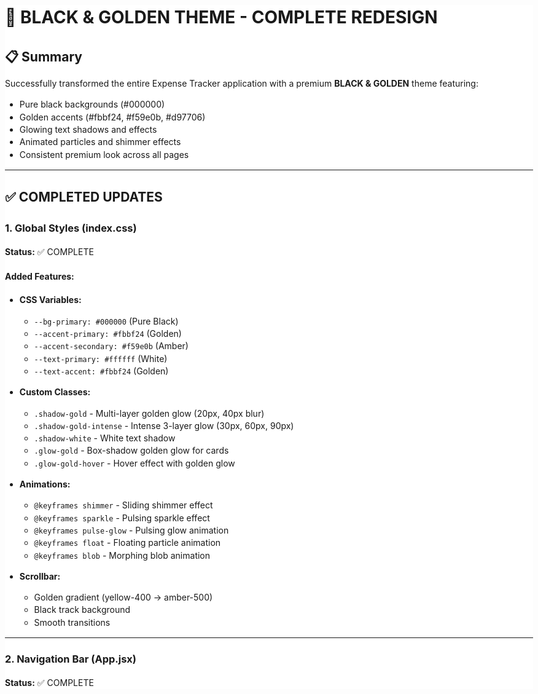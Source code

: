 # 🎨 BLACK & GOLDEN THEME - COMPLETE REDESIGN

## 📋 Summary
Successfully transformed the entire Expense Tracker application with a premium **BLACK & GOLDEN** theme featuring:
- Pure black backgrounds (#000000)
- Golden accents (#fbbf24, #f59e0b, #d97706)
- Glowing text shadows and effects
- Animated particles and shimmer effects
- Consistent premium look across all pages

---

## ✅ COMPLETED UPDATES

### 1. **Global Styles (index.css)**
**Status:** ✅ COMPLETE

#### Added Features:
- **CSS Variables:**
  - `--bg-primary: #000000` (Pure Black)
  - `--accent-primary: #fbbf24` (Golden)
  - `--accent-secondary: #f59e0b` (Amber)
  - `--text-primary: #ffffff` (White)
  - `--text-accent: #fbbf24` (Golden)

- **Custom Classes:**
  - `.shadow-gold` - Multi-layer golden glow (20px, 40px blur)
  - `.shadow-gold-intense` - Intense 3-layer glow (30px, 60px, 90px)
  - `.shadow-white` - White text shadow
  - `.glow-gold` - Box-shadow golden glow for cards
  - `.glow-gold-hover` - Hover effect with golden glow

- **Animations:**
  - `@keyframes shimmer` - Sliding shimmer effect
  - `@keyframes sparkle` - Pulsing sparkle effect
  - `@keyframes pulse-glow` - Pulsing glow animation
  - `@keyframes float` - Floating particle animation
  - `@keyframes blob` - Morphing blob animation

- **Scrollbar:**
  - Golden gradient (yellow-400 → amber-500)
  - Black track background
  - Smooth transitions

---

### 2. **Navigation Bar (App.jsx)**
**Status:** ✅ COMPLETE

